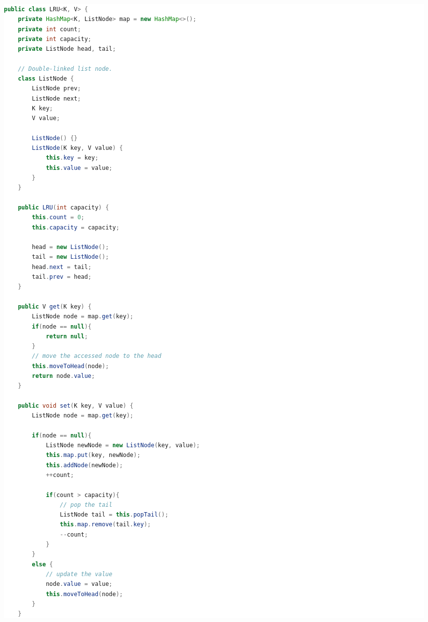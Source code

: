 
```java
public class LRU<K, V> {
    private HashMap<K, ListNode> map = new HashMap<>();
    private int count;
    private int capacity;
    private ListNode head, tail;

    // Double-linked list node.
    class ListNode {
        ListNode prev;
        ListNode next;
        K key;
        V value;

        ListNode() {}
        ListNode(K key, V value) {
            this.key = key;
            this.value = value;
        }
    }

    public LRU(int capacity) {
        this.count = 0;
        this.capacity = capacity;

        head = new ListNode();
        tail = new ListNode();
        head.next = tail;
        tail.prev = head;
    }

    public V get(K key) {
        ListNode node = map.get(key);
        if(node == null){
            return null;
        }
        // move the accessed node to the head
        this.moveToHead(node);
        return node.value;
    }
    
    public void set(K key, V value) {
        ListNode node = map.get(key);

        if(node == null){
            ListNode newNode = new ListNode(key, value);
            this.map.put(key, newNode);
            this.addNode(newNode);
            ++count;

            if(count > capacity){
                // pop the tail
                ListNode tail = this.popTail();
                this.map.remove(tail.key);
                --count;
            }
        }
        else {
            // update the value
            node.value = value;
            this.moveToHead(node);
        }
    }
```